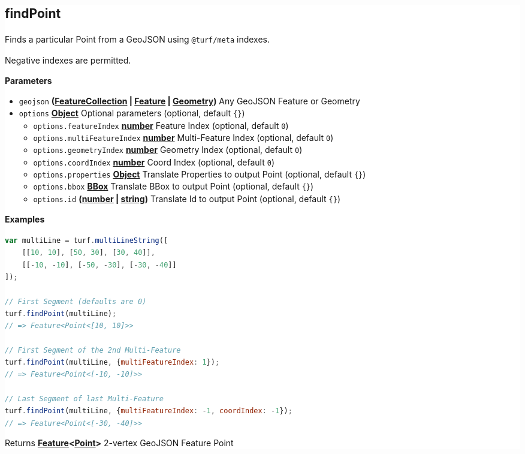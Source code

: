 ## findPoint

Finds a particular Point from a GeoJSON using `@turf/meta` indexes.

Negative indexes are permitted.

**Parameters**

-   `geojson` **([FeatureCollection](https://tools.ietf.org/html/rfc7946#section-3.3) \| [Feature](https://tools.ietf.org/html/rfc7946#section-3.2) \| [Geometry](https://tools.ietf.org/html/rfc7946#section-3.1))** Any GeoJSON Feature or Geometry
-   `options` **[Object](https://developer.mozilla.org/en-US/docs/Web/JavaScript/Reference/Global_Objects/Object)** Optional parameters (optional, default `{}`)
    -   `options.featureIndex` **[number](https://developer.mozilla.org/en-US/docs/Web/JavaScript/Reference/Global_Objects/Number)** Feature Index (optional, default `0`)
    -   `options.multiFeatureIndex` **[number](https://developer.mozilla.org/en-US/docs/Web/JavaScript/Reference/Global_Objects/Number)** Multi-Feature Index (optional, default `0`)
    -   `options.geometryIndex` **[number](https://developer.mozilla.org/en-US/docs/Web/JavaScript/Reference/Global_Objects/Number)** Geometry Index (optional, default `0`)
    -   `options.coordIndex` **[number](https://developer.mozilla.org/en-US/docs/Web/JavaScript/Reference/Global_Objects/Number)** Coord Index (optional, default `0`)
    -   `options.properties` **[Object](https://developer.mozilla.org/en-US/docs/Web/JavaScript/Reference/Global_Objects/Object)** Translate Properties to output Point (optional, default `{}`)
    -   `options.bbox` **[BBox](https://tools.ietf.org/html/rfc7946#section-5)** Translate BBox to output Point (optional, default `{}`)
    -   `options.id` **([number](https://developer.mozilla.org/en-US/docs/Web/JavaScript/Reference/Global_Objects/Number) \| [string](https://developer.mozilla.org/en-US/docs/Web/JavaScript/Reference/Global_Objects/String))** Translate Id to output Point (optional, default `{}`)

**Examples**

```javascript
var multiLine = turf.multiLineString([
    [[10, 10], [50, 30], [30, 40]],
    [[-10, -10], [-50, -30], [-30, -40]]
]);

// First Segment (defaults are 0)
turf.findPoint(multiLine);
// => Feature<Point<[10, 10]>>

// First Segment of the 2nd Multi-Feature
turf.findPoint(multiLine, {multiFeatureIndex: 1});
// => Feature<Point<[-10, -10]>>

// Last Segment of last Multi-Feature
turf.findPoint(multiLine, {multiFeatureIndex: -1, coordIndex: -1});
// => Feature<Point<[-30, -40]>>
```

Returns **[Feature](https://tools.ietf.org/html/rfc7946#section-3.2)&lt;[Point](https://tools.ietf.org/html/rfc7946#section-3.1.2)>** 2-vertex GeoJSON Feature Point

